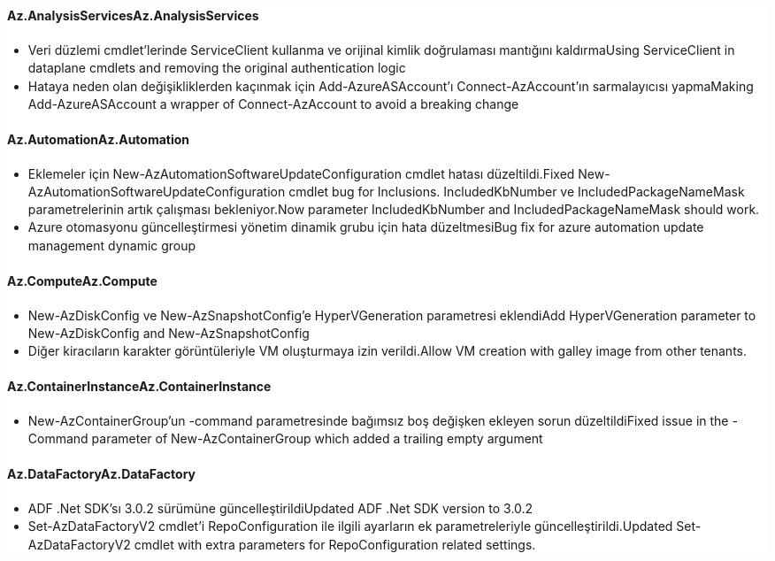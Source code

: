 #### <a name="azanalysisservices"></a><span data-ttu-id="3fddc-410">Az.AnalysisServices</span><span class="sxs-lookup"><span data-stu-id="3fddc-410">Az.AnalysisServices</span></span>
* <span data-ttu-id="3fddc-411">Veri düzlemi cmdlet’lerinde ServiceClient kullanma ve orijinal kimlik doğrulaması mantığını kaldırma</span><span class="sxs-lookup"><span data-stu-id="3fddc-411">Using ServiceClient in dataplane cmdlets and removing the original authentication logic</span></span>
* <span data-ttu-id="3fddc-412">Hataya neden olan değişikliklerden kaçınmak için Add-AzureASAccount’ı Connect-AzAccount’ın sarmalayıcısı yapma</span><span class="sxs-lookup"><span data-stu-id="3fddc-412">Making Add-AzureASAccount a wrapper of Connect-AzAccount to avoid a breaking change</span></span>

#### <a name="azautomation"></a><span data-ttu-id="3fddc-413">Az.Automation</span><span class="sxs-lookup"><span data-stu-id="3fddc-413">Az.Automation</span></span>
* <span data-ttu-id="3fddc-414">Eklemeler için New-AzAutomationSoftwareUpdateConfiguration cmdlet hatası düzeltildi.</span><span class="sxs-lookup"><span data-stu-id="3fddc-414">Fixed New-AzAutomationSoftwareUpdateConfiguration cmdlet bug for Inclusions.</span></span> <span data-ttu-id="3fddc-415">IncludedKbNumber ve IncludedPackageNameMask parametrelerinin artık çalışması bekleniyor.</span><span class="sxs-lookup"><span data-stu-id="3fddc-415">Now parameter IncludedKbNumber and IncludedPackageNameMask should work.</span></span>
* <span data-ttu-id="3fddc-416">Azure otomasyonu güncelleştirmesi yönetim dinamik grubu için hata düzeltmesi</span><span class="sxs-lookup"><span data-stu-id="3fddc-416">Bug fix for azure automation update management dynamic group</span></span>

#### <a name="azcompute"></a><span data-ttu-id="3fddc-417">Az.Compute</span><span class="sxs-lookup"><span data-stu-id="3fddc-417">Az.Compute</span></span>
* <span data-ttu-id="3fddc-418">New-AzDiskConfig ve New-AzSnapshotConfig’e HyperVGeneration parametresi eklendi</span><span class="sxs-lookup"><span data-stu-id="3fddc-418">Add HyperVGeneration parameter to New-AzDiskConfig and New-AzSnapshotConfig</span></span>
* <span data-ttu-id="3fddc-419">Diğer kiracıların karakter görüntüleriyle VM oluşturmaya izin verildi.</span><span class="sxs-lookup"><span data-stu-id="3fddc-419">Allow VM creation with galley image from other tenants.</span></span> 

#### <a name="azcontainerinstance"></a><span data-ttu-id="3fddc-420">Az.ContainerInstance</span><span class="sxs-lookup"><span data-stu-id="3fddc-420">Az.ContainerInstance</span></span>
* <span data-ttu-id="3fddc-421">New-AzContainerGroup’un -command parametresinde bağımsız boş değişken ekleyen sorun düzeltildi</span><span class="sxs-lookup"><span data-stu-id="3fddc-421">Fixed issue in the -Command parameter of New-AzContainerGroup which added a trailing empty argument</span></span>

#### <a name="azdatafactory"></a><span data-ttu-id="3fddc-422">Az.DataFactory</span><span class="sxs-lookup"><span data-stu-id="3fddc-422">Az.DataFactory</span></span>
* <span data-ttu-id="3fddc-423">ADF .Net SDK’sı 3.0.2 sürümüne güncelleştirildi</span><span class="sxs-lookup"><span data-stu-id="3fddc-423">Updated ADF .Net SDK version to 3.0.2</span></span>
* <span data-ttu-id="3fddc-424">Set-AzDataFactoryV2 cmdlet’i RepoConfiguration ile ilgili ayarların ek parametreleriyle güncelleştirildi.</span><span class="sxs-lookup"><span data-stu-id="3fddc-424">Updated Set-AzDataFactoryV2 cmdlet with extra parameters for RepoConfiguration related settings.</span></span>
